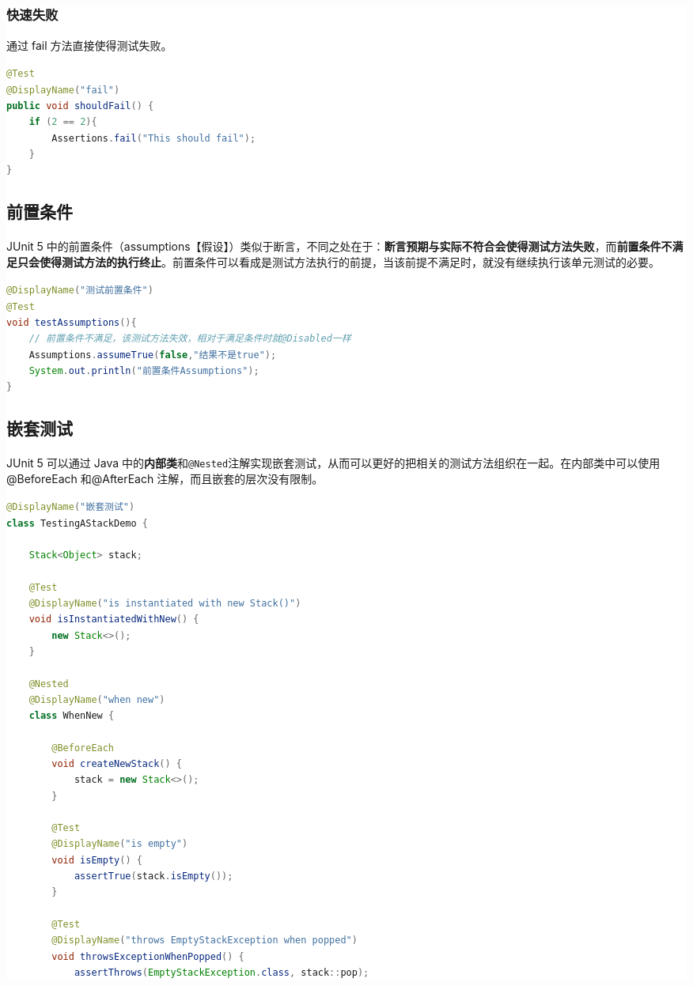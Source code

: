 ### 快速失败

通过 fail 方法直接使得测试失败。

```java
@Test
@DisplayName("fail")
public void shouldFail() {
    if (2 == 2){
        Assertions.fail("This should fail");
    }
}
```

## 前置条件

JUnit 5 中的前置条件（assumptions【假设】）类似于断言，不同之处在于：**断言预期与实际不符合会使得测试方法失败**，而**前置条件不满足只会使得测试方法的执行终止**。前置条件可以看成是测试方法执行的前提，当该前提不满足时，就没有继续执行该单元测试的必要。

```java
@DisplayName("测试前置条件")
@Test
void testAssumptions(){
    // 前置条件不满足，该测试方法失效，相对于满足条件时就@Disabled一样
    Assumptions.assumeTrue(false,"结果不是true");
    System.out.println("前置条件Assumptions");
}
```

## 嵌套测试

JUnit 5 可以通过 Java 中的**内部类**和`@Nested`注解实现嵌套测试，从而可以更好的把相关的测试方法组织在一起。在内部类中可以使用@BeforeEach 和@AfterEach 注解，而且嵌套的层次没有限制。

```java
@DisplayName("嵌套测试")
class TestingAStackDemo {

    Stack<Object> stack;

    @Test
    @DisplayName("is instantiated with new Stack()")
    void isInstantiatedWithNew() {
        new Stack<>();
    }

    @Nested
    @DisplayName("when new")
    class WhenNew {

        @BeforeEach
        void createNewStack() {
            stack = new Stack<>();
        }

        @Test
        @DisplayName("is empty")
        void isEmpty() {
            assertTrue(stack.isEmpty());
        }

        @Test
        @DisplayName("throws EmptyStackException when popped")
        void throwsExceptionWhenPopped() {
            assertThrows(EmptyStackException.class, stack::pop);
```